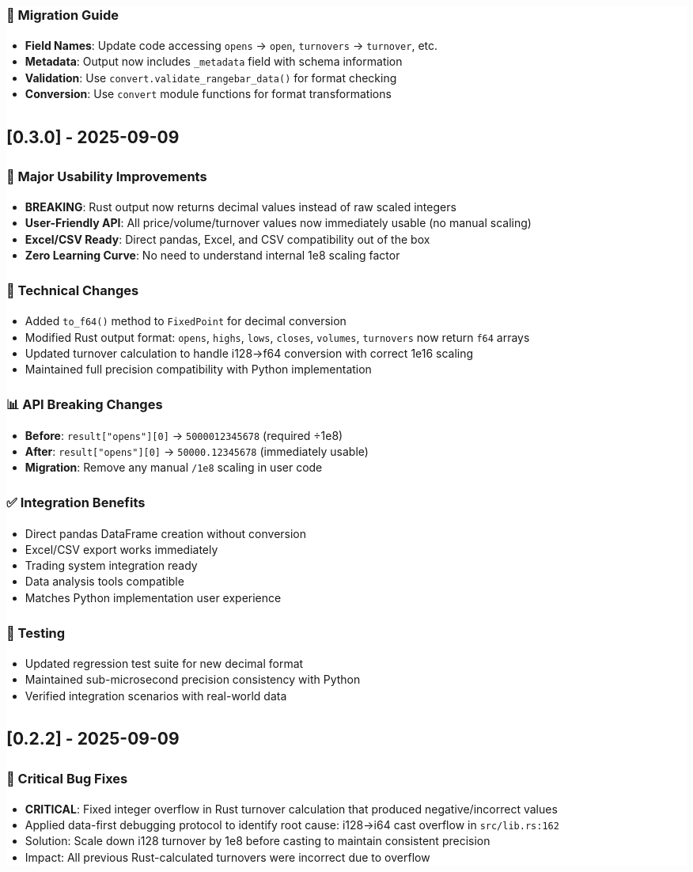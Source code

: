 ### 🔧 Migration Guide
- **Field Names**: Update code accessing `opens` → `open`, `turnovers` → `turnover`, etc.
- **Metadata**: Output now includes `_metadata` field with schema information
- **Validation**: Use `convert.validate_rangebar_data()` for format checking
- **Conversion**: Use `convert` module functions for format transformations

## [0.3.0] - 2025-09-09

### 🚀 Major Usability Improvements
- **BREAKING**: Rust output now returns decimal values instead of raw scaled integers
- **User-Friendly API**: All price/volume/turnover values now immediately usable (no manual scaling)
- **Excel/CSV Ready**: Direct pandas, Excel, and CSV compatibility out of the box
- **Zero Learning Curve**: No need to understand internal 1e8 scaling factor

### 🔧 Technical Changes
- Added `to_f64()` method to `FixedPoint` for decimal conversion
- Modified Rust output format: `opens`, `highs`, `lows`, `closes`, `volumes`, `turnovers` now return `f64` arrays
- Updated turnover calculation to handle i128→f64 conversion with correct 1e16 scaling
- Maintained full precision compatibility with Python implementation

### 📊 API Breaking Changes
- **Before**: `result["opens"][0]` → `5000012345678` (required ÷1e8)
- **After**: `result["opens"][0]` → `50000.12345678` (immediately usable)
- **Migration**: Remove any manual `/1e8` scaling in user code

### ✅ Integration Benefits
- Direct pandas DataFrame creation without conversion
- Excel/CSV export works immediately  
- Trading system integration ready
- Data analysis tools compatible
- Matches Python implementation user experience

### 🧪 Testing
- Updated regression test suite for new decimal format
- Maintained sub-microsecond precision consistency with Python
- Verified integration scenarios with real-world data

## [0.2.2] - 2025-09-09

### 🚨 Critical Bug Fixes
- **CRITICAL**: Fixed integer overflow in Rust turnover calculation that produced negative/incorrect values
- Applied data-first debugging protocol to identify root cause: i128→i64 cast overflow in `src/lib.rs:162`
- Solution: Scale down i128 turnover by 1e8 before casting to maintain consistent precision
- Impact: All previous Rust-calculated turnovers were incorrect due to overflow


[0.2.0]: https://github.com/eonlabs/rangebar/compare/v0.1.1...v0.2.0
[0.1.1]: https://github.com/eonlabs/rangebar/compare/v0.1.0...v0.1.1
[0.1.0]: https://github.com/eonlabs/rangebar/releases/tag/v0.1.0
